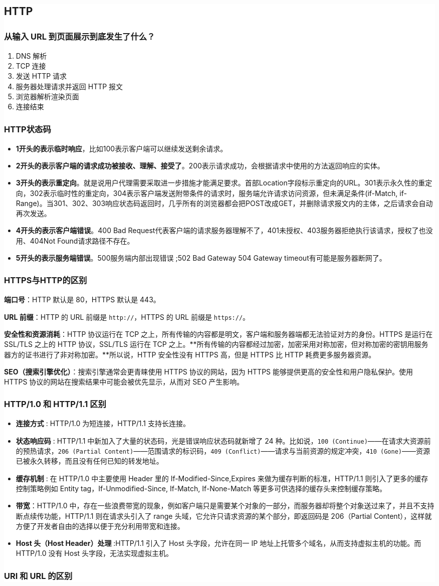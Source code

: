 ## HTTP

### 从输入 URL 到页面展示到底发生了什么？

1. DNS 解析
2. TCP 连接
3. 发送 HTTP 请求
4. 服务器处理请求并返回 HTTP 报文
5. 浏览器解析渲染页面
6. 连接结束

### HTTP状态码

- **1开头的表示临时响应**，比如100表示客户端可以继续发送剩余请求。

- **2开头的表示客户端的请求成功被接收、理解、接受了**。200表示请求成功，会根据请求中使用的方法返回响应的实体。

- **3开头的表示重定向**。就是说用户代理需要采取进一步措施才能满足要求。首部Location字段标示重定向的URL。301表示永久性的重定向，302表示临时性的重定向，304表示客户端发送附带条件的请求时，服务端允许请求访问资源，但未满足条件(if-Match, if-Range)。当301、302、303响应状态码返回时，几乎所有的浏览器都会把POST改成GET，并删除请求报文内的主体，之后请求会自动再次发送。

- **4开头的表示客户端错误**。400 Bad Request代表客户端的请求服务器理解不了，401未授权、403服务器拒绝执行该请求，授权了也没用、404Not Found请求路径不存在。

- **5开头的表示服务端错误**。500服务端内部出现错误 ;502 Bad Gateway 504 Gateway timeout有可能是服务器断网了。

### HTTPS与HTTP的区别

**端口号**：HTTP 默认是 80，HTTPS 默认是 443。

**URL 前缀**：HTTP 的 URL 前缀是 `http://`，HTTPS 的 URL 前缀是 `https://`。

**安全性和资源消耗**：HTTP 协议运行在 TCP 之上，所有传输的内容都是明文，客户端和服务器端都无法验证对方的身份。HTTPS 是运行在 SSL/TLS 之上的 HTTP 协议，SSL/TLS 运行在 TCP 之上。**所有传输的内容都经过加密，加密采用对称加密，但对称加密的密钥用服务器方的证书进行了非对称加密。**所以说，HTTP 安全性没有 HTTPS 高，但是 HTTPS 比 HTTP 耗费更多服务器资源。

**SEO（搜索引擎优化）**：搜索引擎通常会更青睐使用 HTTPS 协议的网站，因为 HTTPS 能够提供更高的安全性和用户隐私保护。使用 HTTPS 协议的网站在搜索结果中可能会被优先显示，从而对 SEO 产生影响。

### HTTP/1.0 和 HTTP/1.1 区别

- **连接方式** : HTTP/1.0 为短连接，HTTP/1.1 支持长连接。

- **状态响应码** : HTTP/1.1 中新加入了大量的状态码，光是错误响应状态码就新增了 24 种。比如说，`100 (Continue)`——在请求大资源前的预热请求，`206 (Partial Content)`——范围请求的标识码，`409 (Conflict)`——请求与当前资源的规定冲突，`410 (Gone)`——资源已被永久转移，而且没有任何已知的转发地址。

- **缓存机制** : 在 HTTP/1.0 中主要使用 Header 里的 If-Modified-Since,Expires 来做为缓存判断的标准，HTTP/1.1 则引入了更多的缓存控制策略例如 Entity tag，If-Unmodified-Since, If-Match, If-None-Match 等更多可供选择的缓存头来控制缓存策略。

- **带宽**：HTTP/1.0 中，存在一些浪费带宽的现象，例如客户端只是需要某个对象的一部分，而服务器却将整个对象送过来了，并且不支持断点续传功能，HTTP/1.1 则在请求头引入了 range 头域，它允许只请求资源的某个部分，即返回码是 206（Partial Content），这样就方便了开发者自由的选择以便于充分利用带宽和连接。

- **Host 头（Host Header）处理** :HTTP/1.1 引入了 Host 头字段，允许在同一 IP 地址上托管多个域名，从而支持虚拟主机的功能。而 HTTP/1.0 没有 Host 头字段，无法实现虚拟主机。

### URI 和 URL 的区别

